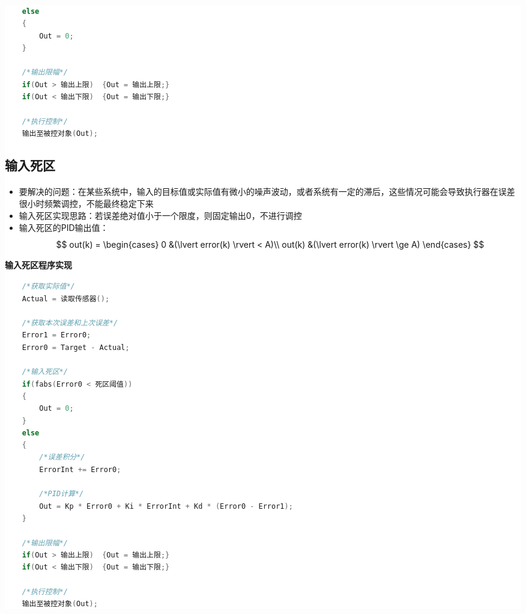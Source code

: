 ```cpp
    else
    {
        Out = 0;
    }

    /*输出限幅*/
    if(Out > 输出上限)  {Out = 输出上限;}
    if(Out < 输出下限)  {Out = 输出下限;}

    /*执行控制*/
    输出至被控对象(Out);
```

## 输入死区
- 要解决的问题：在某些系统中，输入的目标值或实际值有微小的噪声波动，或者系统有一定的滞后，这些情况可能会导致执行器在误差很小时频繁调控，不能最终稳定下来
- 输入死区实现思路：若误差绝对值小于一个限度，则固定输出0，不进行调控
- 输入死区的PID输出值：  
 $$
out(k) = 
\begin{cases}
0          &(\lvert error(k) \rvert < A)\\
out(k)     &(\lvert error(k) \rvert \ge A)
\end{cases}
 $$

**输入死区程序实现**
```cpp
    /*获取实际值*/
    Actual = 读取传感器();

    /*获取本次误差和上次误差*/
    Error1 = Error0;
    Error0 = Target - Actual;

    /*输入死区*/
    if(fabs(Error0 < 死区阈值))
    {
        Out = 0;
    }
    else
    {
        /*误差积分*/
        ErrorInt += Error0;

        /*PID计算*/
        Out = Kp * Error0 + Ki * ErrorInt + Kd * (Error0 - Error1);
    }

    /*输出限幅*/
    if(Out > 输出上限)  {Out = 输出上限;}
    if(Out < 输出下限)  {Out = 输出下限;}

    /*执行控制*/
    输出至被控对象(Out);
```